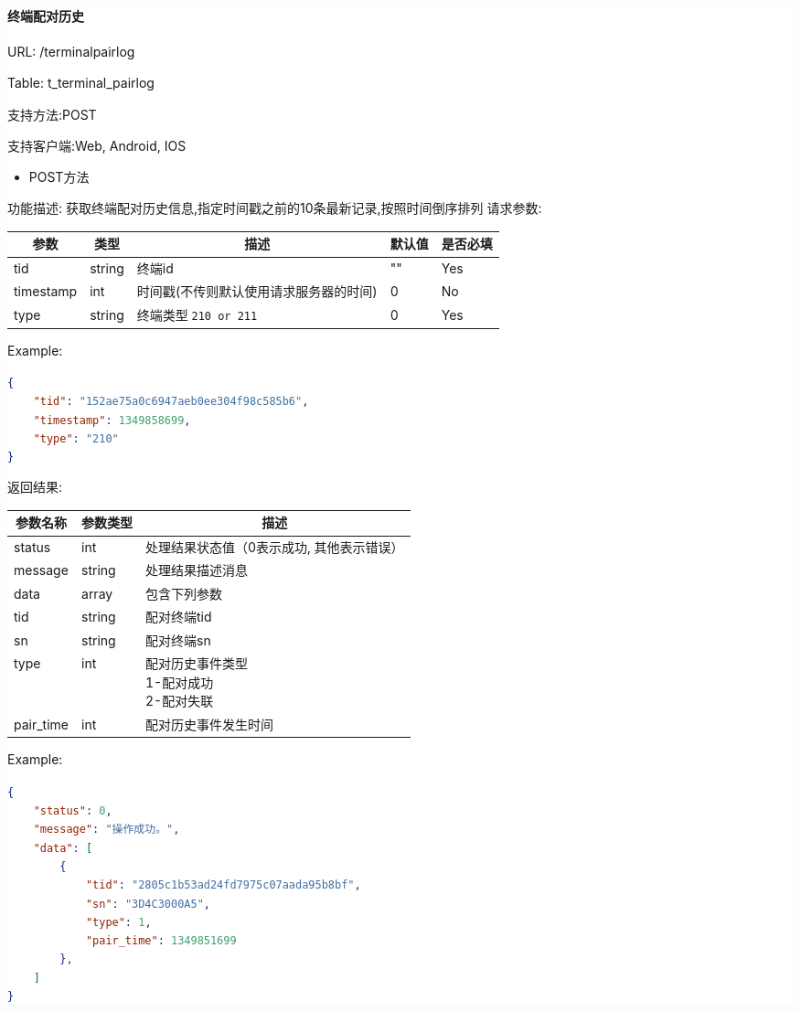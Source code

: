 #### 终端配对历史

URL: /terminalpairlog

Table: t_terminal_pairlog

支持方法:POST

支持客户端:Web, Android, IOS

* POST方法

功能描述: 获取终端配对历史信息,指定时间戳之前的10条最新记录,按照时间倒序排列
请求参数:

| 参数   | 类型 | 描述   | 默认值 | 是否必填 |
|--------|------|--------|--------|----------|
| tid    |string| 终端id |   ""   | Yes      |
| timestamp | int  | 时间戳(不传则默认使用请求服务器的时间) |  0   | No   |
| type | string  | 终端类型 `210 or 211` |  0   | Yes   |

Example:
```json
{
    "tid": "152ae75a0c6947aeb0ee304f98c585b6",
    "timestamp": 1349858699,
    "type": "210"
}
```

返回结果:

| 参数名称     | 参数类型 | 描述                                      |
|--------------|----------|-------------------------------------------|
| status       | int      | 处理结果状态值（0表示成功, 其他表示错误） |
| message      | string   | 处理结果描述消息                          |
| data         | array    | 包含下列参数                              |
| tid          | string   | 配对终端tid                               |
| sn           | string   | 配对终端sn                                |
| type         | int      | 配对历史事件类型<br/>1-配对成功<br/>2-配对失联 |
| pair_time    | int      | 配对历史事件发生时间                      |

Example:
```json
{
    "status": 0,
    "message": "操作成功。",
    "data": [
        {
            "tid": "2805c1b53ad24fd7975c07aada95b8bf",
            "sn": "3D4C3000A5",
            "type": 1,
            "pair_time": 1349851699
        },
    ]
}
```
